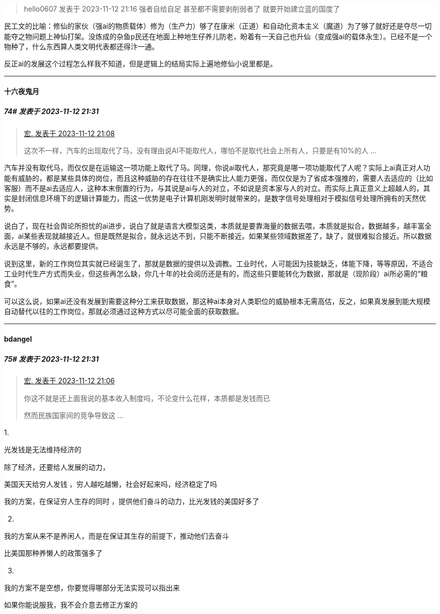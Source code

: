 <blockquote>hello0607 发表于 2023-11-12 21:16
强者自给自足 甚至都不需要剥削弱者了 就要开始建立蓝的国度了</blockquote>
民工文的比喻：修仙的家伙（强ai的物质载体）修为（生产力）够了在康米（正道）和自动化资本主义（魔道）为了够了就好还是夺尽一切能夺之物问题上神仙打架。没炼成的杂鱼p民还在地面上种地生仔养儿防老，盼着有一天自己也升仙（变成强ai的载体永生）。已经不是一个物种了，什么东西算人类文明代表都还得汴一通。

反正ai的发展这个过程怎么样我不知道，但是逻辑上的结局实际上遍地修仙小说里都是。

*****

####  十六夜鬼月  
##### 74#       发表于 2023-11-12 21:31

<blockquote><a href="httphttps://bbs.saraba1st.com/2b/forum.php?mod=redirect&amp;goto=findpost&amp;pid=63024774&amp;ptid=2160458" target="_blank">宏. 发表于 2023-11-12 21:08</a>

这次不一样，汽车的出现取代了马，没有理由说AI不能取代人，哪怕不是取代社会上所有人，只要是有10%的人 ...</blockquote>
汽车并没有取代马，而仅仅是在运输这一项功能上取代了马。同理，你说ai取代人，那究竟是哪一项功能取代了人呢？实际上ai真正对人功能有威胁的，都是某些具体的岗位，而且这种威胁的存在往往不是确实比人能力更强，而仅仅是为了省成本强推的，需要人去适应的（比如客服）而不是ai去适应人，这种本末倒置的行为，与其说是ai与人的对立，不如说是资本家与人的对立。而实际上真正意义上超越人的，其实是封闭信息环境下的逻辑计算能力，而这一优势是电子计算机刚发明时就带来的，是数字信号处理相对于模拟信号处理所拥有的天然优势。

说白了，现在社会舆论所担忧的ai进步，说白了就是语言大模型这类，本质就是要靠海量的数据去喂，本质就是拟合，数据越多，越丰富全面，ai某些表现就越接近人。但是既然是拟合，就永远达不到，只能不断接近。如果某些领域数据差了，缺了，就很难拟合接近。所以数据永远是不够的，永远都要提供。

说到这里，新的工作岗位其实就已经诞生了，那就是数据的提供以及调教。工业时代，人可能因为技能缺乏，体能下降，等等原因，不适合工业时代生产方式而失业，但这些再怎么缺，你几十年的社会阅历还是有的，而这些只要能转化为数据，那就是（现阶段）ai所必需的“粮食”。

可以这么说，如果ai还没有发展到需要这种分工来获取数据，那这种ai本身对人类职位的威胁根本无需高估，反之，如果真发展到能大规模自动替代以往的工作岗位，那就必须通过这种方式以尽可能全面的获取数据。

*****

####  bdangel  
##### 75#       发表于 2023-11-12 21:31

<blockquote><a href="httphttps://bbs.saraba1st.com/2b/forum.php?mod=redirect&amp;goto=findpost&amp;pid=63024754&amp;ptid=2160458" target="_blank">宏. 发表于 2023-11-12 21:06</a>

你这不就是还上面我说的基本收入制度吗，不论变什么花样，本质都是发钱而已

然而民族国家间的竞争导致这 ...</blockquote>
1.

光发钱是无法维持经济的

除了经济，还要给人发展的动力，

美国天天给穷人发钱 ，穷人越吃越懒，社会好起来吗，经济稳定了吗

我的方案，在保证穷人生存的同时 ，提供他们奋斗的动力，比光发钱的美国好多了

2.

我的方案从来不是养闲人，而是在保证其生存的前提下，推动他们去奋斗

比美国那种养懒人的政策强多了

3. 

我的方案不是空想，你要觉得哪部分无法实现可以指出来

如果你能说服我，我不会介意去修正方案的
